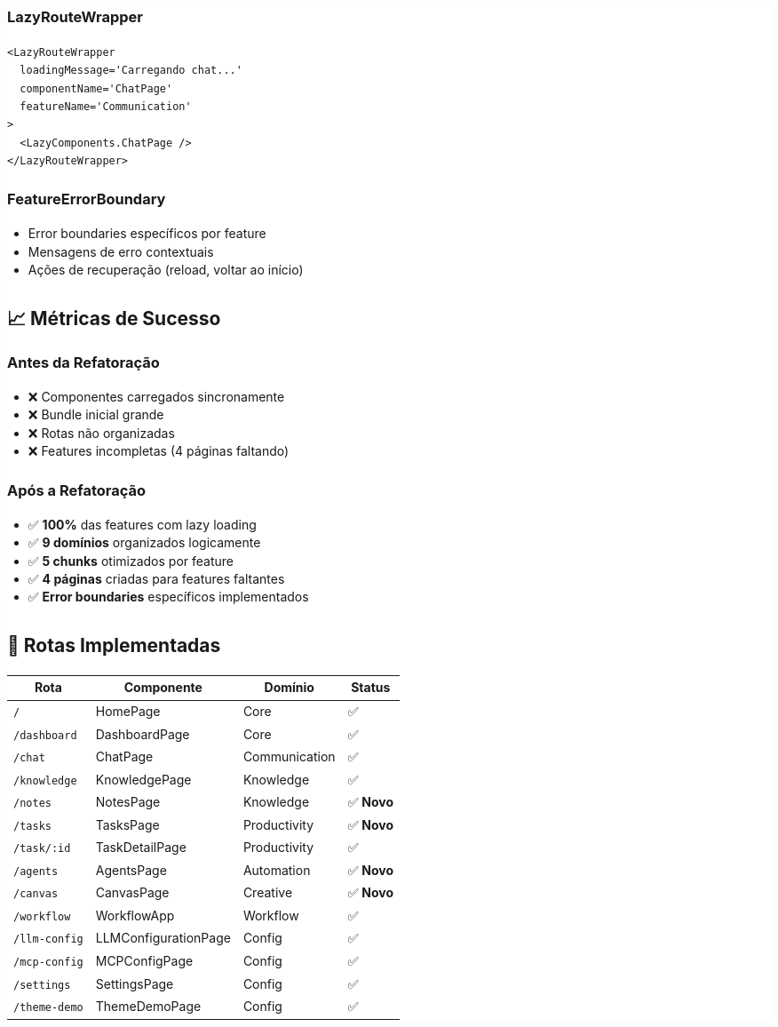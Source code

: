 ### LazyRouteWrapper
```tsx
<LazyRouteWrapper
  loadingMessage='Carregando chat...'
  componentName='ChatPage'
  featureName='Communication'
>
  <LazyComponents.ChatPage />
</LazyRouteWrapper>
```

### FeatureErrorBoundary
- Error boundaries específicos por feature
- Mensagens de erro contextuais
- Ações de recuperação (reload, voltar ao início)

## 📈 Métricas de Sucesso

### Antes da Refatoração
- ❌ Componentes carregados sincronamente
- ❌ Bundle inicial grande
- ❌ Rotas não organizadas
- ❌ Features incompletas (4 páginas faltando)

### Após a Refatoração
- ✅ **100%** das features com lazy loading
- ✅ **9 domínios** organizados logicamente
- ✅ **5 chunks** otimizados por feature
- ✅ **4 páginas** criadas para features faltantes
- ✅ **Error boundaries** específicos implementados

## 🎯 Rotas Implementadas

| Rota | Componente | Domínio | Status |
|------|------------|---------|--------|
| `/` | HomePage | Core | ✅ |
| `/dashboard` | DashboardPage | Core | ✅ |
| `/chat` | ChatPage | Communication | ✅ |
| `/knowledge` | KnowledgePage | Knowledge | ✅ |
| `/notes` | NotesPage | Knowledge | ✅ **Novo** |
| `/tasks` | TasksPage | Productivity | ✅ **Novo** |
| `/task/:id` | TaskDetailPage | Productivity | ✅ |
| `/agents` | AgentsPage | Automation | ✅ **Novo** |
| `/canvas` | CanvasPage | Creative | ✅ **Novo** |
| `/workflow` | WorkflowApp | Workflow | ✅ |
| `/llm-config` | LLMConfigurationPage | Config | ✅ |
| `/mcp-config` | MCPConfigPage | Config | ✅ |
| `/settings` | SettingsPage | Config | ✅ |
| `/theme-demo` | ThemeDemoPage | Config | ✅ |

